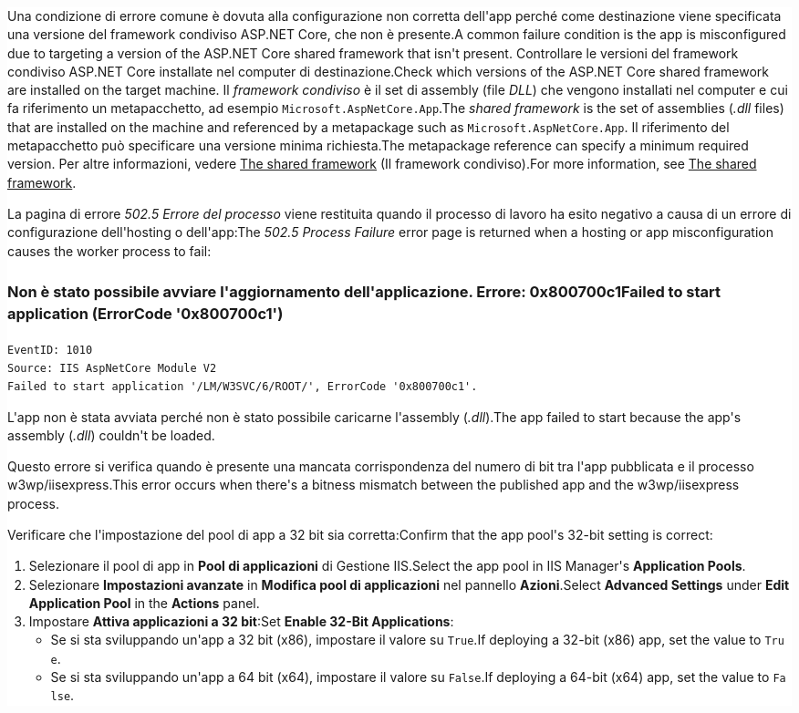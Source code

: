 <span data-ttu-id="17eb5-220">Una condizione di errore comune è dovuta alla configurazione non corretta dell'app perché come destinazione viene specificata una versione del framework condiviso ASP.NET Core, che non è presente.</span><span class="sxs-lookup"><span data-stu-id="17eb5-220">A common failure condition is the app is misconfigured due to targeting a version of the ASP.NET Core shared framework that isn't present.</span></span> <span data-ttu-id="17eb5-221">Controllare le versioni del framework condiviso ASP.NET Core installate nel computer di destinazione.</span><span class="sxs-lookup"><span data-stu-id="17eb5-221">Check which versions of the ASP.NET Core shared framework are installed on the target machine.</span></span> <span data-ttu-id="17eb5-222">Il *framework condiviso* è il set di assembly (file *DLL*) che vengono installati nel computer e cui fa riferimento un metapacchetto, ad esempio `Microsoft.AspNetCore.App`.</span><span class="sxs-lookup"><span data-stu-id="17eb5-222">The *shared framework* is the set of assemblies (*.dll* files) that are installed on the machine and referenced by a metapackage such as `Microsoft.AspNetCore.App`.</span></span> <span data-ttu-id="17eb5-223">Il riferimento del metapacchetto può specificare una versione minima richiesta.</span><span class="sxs-lookup"><span data-stu-id="17eb5-223">The metapackage reference can specify a minimum required version.</span></span> <span data-ttu-id="17eb5-224">Per altre informazioni, vedere [The shared framework](https://natemcmaster.com/blog/2018/08/29/netcore-primitives-2/) (Il framework condiviso).</span><span class="sxs-lookup"><span data-stu-id="17eb5-224">For more information, see [The shared framework](https://natemcmaster.com/blog/2018/08/29/netcore-primitives-2/).</span></span>

<span data-ttu-id="17eb5-225">La pagina di errore *502.5 Errore del processo* viene restituita quando il processo di lavoro ha esito negativo a causa di un errore di configurazione dell'hosting o dell'app:</span><span class="sxs-lookup"><span data-stu-id="17eb5-225">The *502.5 Process Failure* error page is returned when a hosting or app misconfiguration causes the worker process to fail:</span></span>

### <a name="failed-to-start-application-errorcode-0x800700c1"></a><span data-ttu-id="17eb5-226">Non è stato possibile avviare l'aggiornamento dell'applicazione. Errore: 0x800700c1</span><span class="sxs-lookup"><span data-stu-id="17eb5-226">Failed to start application (ErrorCode '0x800700c1')</span></span>

```
EventID: 1010
Source: IIS AspNetCore Module V2
Failed to start application '/LM/W3SVC/6/ROOT/', ErrorCode '0x800700c1'.
```

<span data-ttu-id="17eb5-227">L'app non è stata avviata perché non è stato possibile caricarne l'assembly (*.dll*).</span><span class="sxs-lookup"><span data-stu-id="17eb5-227">The app failed to start because the app's assembly (*.dll*) couldn't be loaded.</span></span>

<span data-ttu-id="17eb5-228">Questo errore si verifica quando è presente una mancata corrispondenza del numero di bit tra l'app pubblicata e il processo w3wp/iisexpress.</span><span class="sxs-lookup"><span data-stu-id="17eb5-228">This error occurs when there's a bitness mismatch between the published app and the w3wp/iisexpress process.</span></span>

<span data-ttu-id="17eb5-229">Verificare che l'impostazione del pool di app a 32 bit sia corretta:</span><span class="sxs-lookup"><span data-stu-id="17eb5-229">Confirm that the app pool's 32-bit setting is correct:</span></span>

1. <span data-ttu-id="17eb5-230">Selezionare il pool di app in **Pool di applicazioni** di Gestione IIS.</span><span class="sxs-lookup"><span data-stu-id="17eb5-230">Select the app pool in IIS Manager's **Application Pools**.</span></span>
1. <span data-ttu-id="17eb5-231">Selezionare **Impostazioni avanzate** in **Modifica pool di applicazioni** nel pannello **Azioni**.</span><span class="sxs-lookup"><span data-stu-id="17eb5-231">Select **Advanced Settings** under **Edit Application Pool** in the **Actions** panel.</span></span>
1. <span data-ttu-id="17eb5-232">Impostare **Attiva applicazioni a 32 bit**:</span><span class="sxs-lookup"><span data-stu-id="17eb5-232">Set **Enable 32-Bit Applications**:</span></span>
   * <span data-ttu-id="17eb5-233">Se si sta sviluppando un'app a 32 bit (x86), impostare il valore su `True`.</span><span class="sxs-lookup"><span data-stu-id="17eb5-233">If deploying a 32-bit (x86) app, set the value to `True`.</span></span>
   * <span data-ttu-id="17eb5-234">Se si sta sviluppando un'app a 64 bit (x64), impostare il valore su `False`.</span><span class="sxs-lookup"><span data-stu-id="17eb5-234">If deploying a 64-bit (x64) app, set the value to `False`.</span></span>
